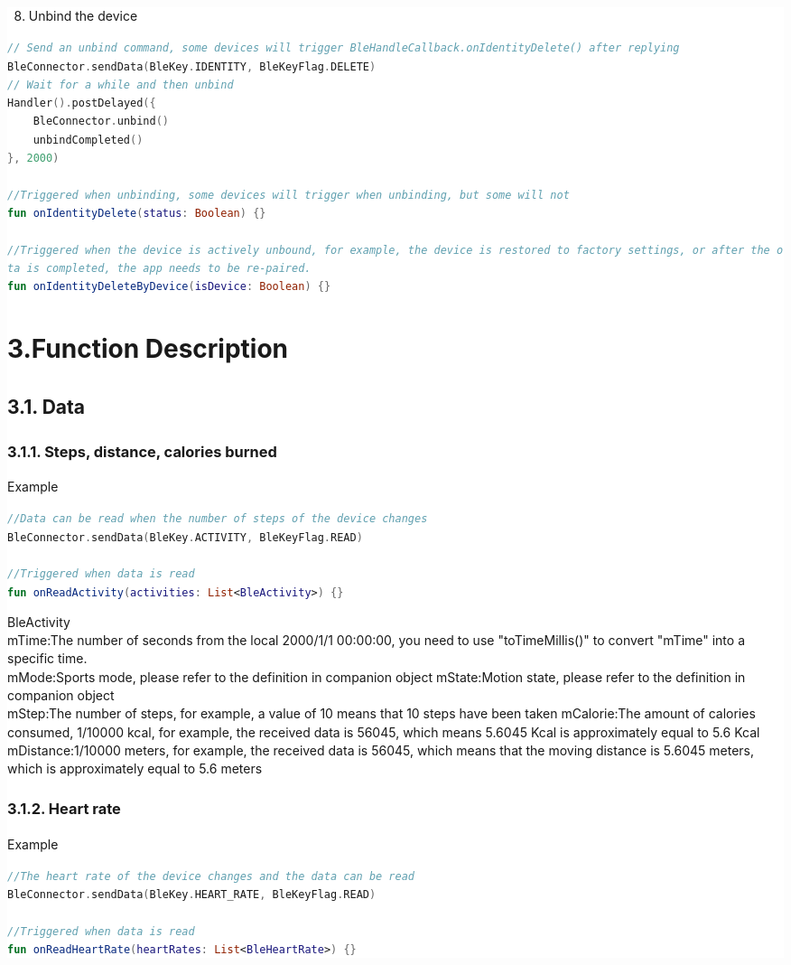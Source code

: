 8. Unbind the device

```kotlin
// Send an unbind command, some devices will trigger BleHandleCallback.onIdentityDelete() after replying
BleConnector.sendData(BleKey.IDENTITY, BleKeyFlag.DELETE)
// Wait for a while and then unbind
Handler().postDelayed({
    BleConnector.unbind()
    unbindCompleted()
}, 2000)

//Triggered when unbinding, some devices will trigger when unbinding, but some will not
fun onIdentityDelete(status: Boolean) {}

//Triggered when the device is actively unbound, for example, the device is restored to factory settings, or after the ota is completed, the app needs to be re-paired.
fun onIdentityDeleteByDevice(isDevice: Boolean) {}
```

# 3.Function Description

## 3.1. Data

### 3.1.1. Steps, distance, calories burned

Example

```kotlin
//Data can be read when the number of steps of the device changes
BleConnector.sendData(BleKey.ACTIVITY, BleKeyFlag.READ)

//Triggered when data is read
fun onReadActivity(activities: List<BleActivity>) {}
```

BleActivity  
mTime:The number of seconds from the local 2000/1/1 00:00:00, you need to use "toTimeMillis()" to convert "mTime" into a specific time.  
mMode:Sports mode, please refer to the definition in companion object 
mState:Motion state, please refer to the definition in companion object  
mStep:The number of steps, for example, a value of 10 means that 10 steps have been taken
mCalorie:The amount of calories consumed, 1/10000 kcal, for example, the received data is 56045, which means 5.6045 Kcal is approximately equal to 5.6 Kcal  
mDistance:1/10000 meters, for example, the received data is 56045, which means that the moving distance is 5.6045 meters, which is approximately equal to 5.6 meters

### 3.1.2. Heart rate

Example

```kotlin
//The heart rate of the device changes and the data can be read
BleConnector.sendData(BleKey.HEART_RATE, BleKeyFlag.READ)

//Triggered when data is read
fun onReadHeartRate(heartRates: List<BleHeartRate>) {}
```
